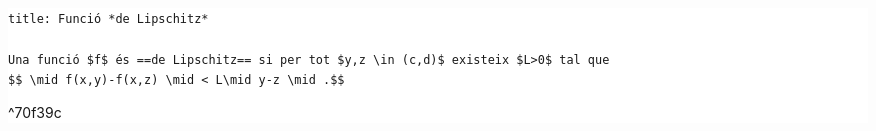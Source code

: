 ```ad-def
title: Funció *de Lipschitz*

Una funció $f$ és ==de Lipschitz== si per tot $y,z \in (c,d)$ existeix $L>0$ tal que
$$ \mid f(x,y)-f(x,z) \mid < L\mid y-z \mid .$$
```
^70f39c
